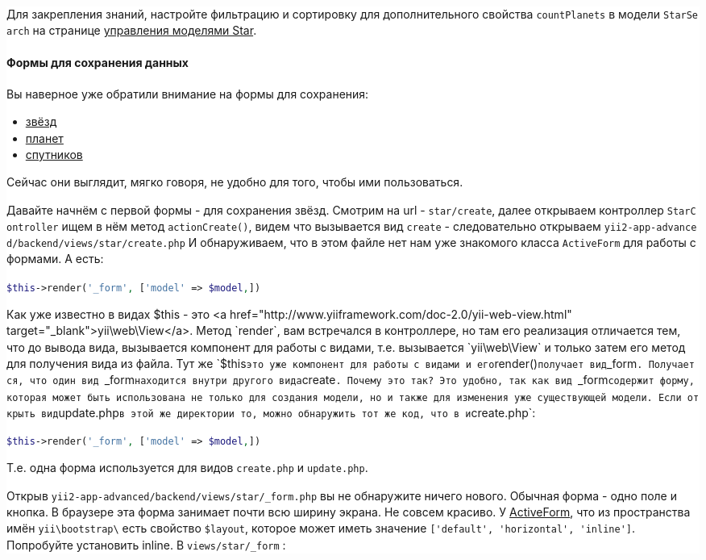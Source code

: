 Для закрепления знаний, настройте фильтрацию и сортировку для дополнительного свойства `countPlanets` в модели 
`StarSearch` на странице <a href="/yii2-app-advanced/backend/web/index.php?r=star" target="_blank">управления моделями Star</a>.

#### Формы для сохранения данных

Вы наверное уже обратили внимание на формы для сохранения:

- <a href="/yii2-app-advanced/backend/web/index.php?r=star/create" target="_blank">звёзд</a>
- <a href="/yii2-app-advanced/backend/web/index.php?r=planet/create" target="_blank">планет</a>
- <a href="/yii2-app-advanced/backend/web/index.php?r=satellite/create" target="_blank">спутников</a>

Сейчас они выглядит, мягко говоря, не удобно для того, чтобы ими пользоваться.

Давайте начнём с первой формы - для сохранения звёзд. Смотрим на url - `star/create`, далее открываем контроллер `StarController`
ищем в нём метод `actionCreate()`, видем что вызывается вид `create` - следовательно открываем `yii2-app-advanced/backend/views/star/create.php`
И обнаруживаем, что в этом файле нет нам уже знакомого класса `ActiveForm` для работы с формами. А есть:

```php
$this->render('_form', ['model' => $model,])
```

Как уже известно в видах $this - это <a href="http://www.yiiframework.com/doc-2.0/yii-web-view.html" target="_blank">yii\web\View</a>.
Метод `render`, вам встречался в контроллере, но там его реализация отличается тем, что до вывода вида, вызывается компонент
для работы с видами, т.е. вызывается `yii\web\View` и только затем его метод для получения вида из файла. Тут же `$this`
это уже компонент для работы с видами и его `render()` получает вид `_form`. Получается, что один вид `_form` находится внутри
другого вида `create`. Почему это так? Это удобно, так как вид `_form` содержит форму, которая может быть использована не
только для создания модели, но и также для изменения уже существующей модели. Если открыть вид `update.php` в этой же директории
то, можно обнаружить тот же код, что в и `create.php`:

```php
$this->render('_form', ['model' => $model,])
```

Т.е. одна форма используется для видов `create.php` и `update.php`. 

Открыв `yii2-app-advanced/backend/views/star/_form.php` вы не обнаружите ничего нового. Обычная форма - одно поле и кнопка.
В браузере эта форма занимает почти всю ширину экрана. Не совсем красиво. У 
<a href="http://www.yiiframework.com/doc-2.0/yii-bootstrap-activeform.html" target="_blank">ActiveForm</a>, что из пространства имён
`yii\bootstrap\` есть свойство `$layout`, которое может иметь значение `['default', 'horizontal', 'inline']`. Попробуйте
установить inline. В `views/star/_form` :
